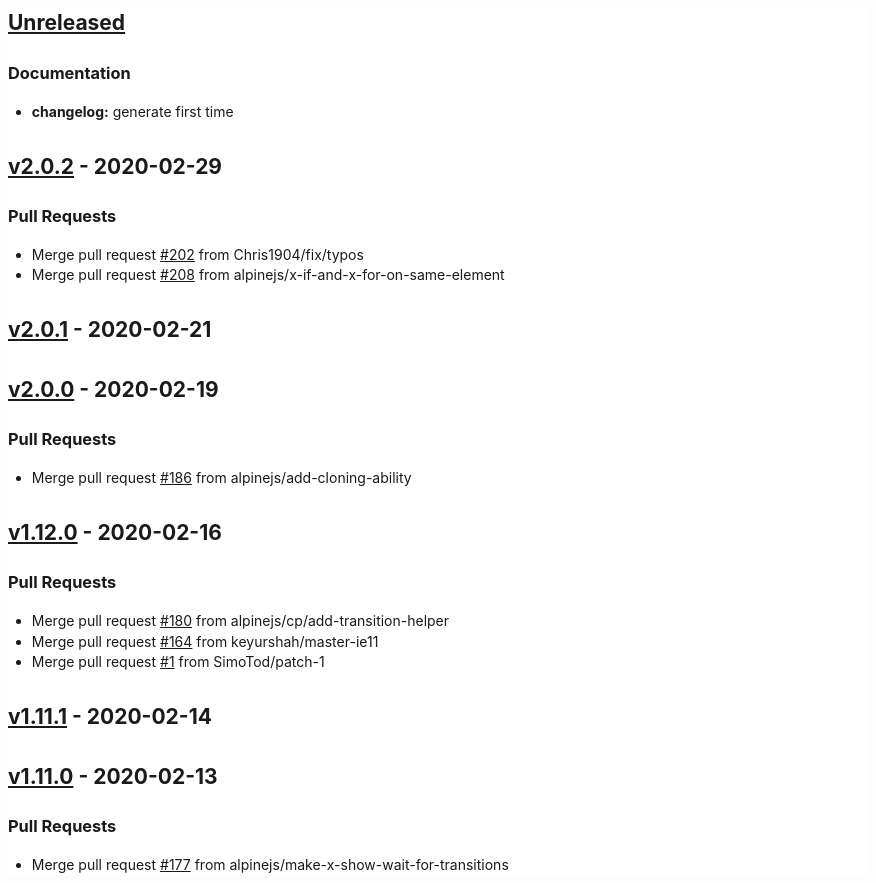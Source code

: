 <a name="unreleased"></a>
## [Unreleased]

### Documentation
- **changelog:** generate first time


<a name="v2.0.2"></a>
## [v2.0.2] - 2020-02-29
### Pull Requests
- Merge pull request [#202](https://github.com/nandordudas/alpine/issues/202) from Chris1904/fix/typos
- Merge pull request [#208](https://github.com/nandordudas/alpine/issues/208) from alpinejs/x-if-and-x-for-on-same-element


<a name="v2.0.1"></a>
## [v2.0.1] - 2020-02-21

<a name="v2.0.0"></a>
## [v2.0.0] - 2020-02-19
### Pull Requests
- Merge pull request [#186](https://github.com/nandordudas/alpine/issues/186) from alpinejs/add-cloning-ability


<a name="v1.12.0"></a>
## [v1.12.0] - 2020-02-16
### Pull Requests
- Merge pull request [#180](https://github.com/nandordudas/alpine/issues/180) from alpinejs/cp/add-transition-helper
- Merge pull request [#164](https://github.com/nandordudas/alpine/issues/164) from keyurshah/master-ie11
- Merge pull request [#1](https://github.com/nandordudas/alpine/issues/1) from SimoTod/patch-1


<a name="v1.11.1"></a>
## [v1.11.1] - 2020-02-14

<a name="v1.11.0"></a>
## [v1.11.0] - 2020-02-13
### Pull Requests
- Merge pull request [#177](https://github.com/nandordudas/alpine/issues/177) from alpinejs/make-x-show-wait-for-transitions


[Unreleased]: https://github.com/nandordudas/alpine/compare/v2.0.2...HEAD
[v2.0.2]: https://github.com/nandordudas/alpine/compare/v2.0.1...v2.0.2
[v2.0.1]: https://github.com/nandordudas/alpine/compare/v2.0.0...v2.0.1
[v2.0.0]: https://github.com/nandordudas/alpine/compare/v1.12.0...v2.0.0
[v1.12.0]: https://github.com/nandordudas/alpine/compare/v1.11.1...v1.12.0
[v1.11.1]: https://github.com/nandordudas/alpine/compare/v1.11.0...v1.11.1
[v1.11.0]: https://github.com/nandordudas/alpine/compare/v1.10.1...v1.11.0
[v1.10.1]: https://github.com/nandordudas/alpine/compare/v1.10.0...v1.10.1
[v1.10.0]: https://github.com/nandordudas/alpine/compare/v1.9.8...v1.10.0
[v1.9.8]: https://github.com/nandordudas/alpine/compare/v1.9.7...v1.9.8
[v1.9.7]: https://github.com/nandordudas/alpine/compare/v1.9.6...v1.9.7
[v1.9.6]: https://github.com/nandordudas/alpine/compare/v1.9.5...v1.9.6
[v1.9.5]: https://github.com/nandordudas/alpine/compare/v1.9.4...v1.9.5
[v1.9.4]: https://github.com/nandordudas/alpine/compare/v1.9.3...v1.9.4
[v1.9.3]: https://github.com/nandordudas/alpine/compare/v1.9.2...v1.9.3
[v1.9.2]: https://github.com/nandordudas/alpine/compare/v1.9.1...v1.9.2
[v1.9.1]: https://github.com/nandordudas/alpine/compare/v1.9.0...v1.9.1
[v1.9.0]: https://github.com/nandordudas/alpine/compare/v1.8.2...v1.9.0
[v1.8.2]: https://github.com/nandordudas/alpine/compare/v1.8.1...v1.8.2
[v1.8.1]: https://github.com/nandordudas/alpine/compare/v1.8.0...v1.8.1
[v1.8.0]: https://github.com/nandordudas/alpine/compare/v1.7.0...v1.8.0
[v1.7.0]: https://github.com/nandordudas/alpine/compare/v1.6.2...v1.7.0
[v1.6.2]: https://github.com/nandordudas/alpine/compare/v1.6.1...v1.6.2
[v1.6.1]: https://github.com/nandordudas/alpine/compare/v1.6.0...v1.6.1
[v1.6.0]: https://github.com/nandordudas/alpine/compare/v1.5.0...v1.6.0
[v1.5.0]: https://github.com/nandordudas/alpine/compare/v1.4.0...v1.5.0
[v1.4.0]: https://github.com/nandordudas/alpine/compare/v1.3.1...v1.4.0
[v1.3.1]: https://github.com/nandordudas/alpine/compare/v1.3.0...v1.3.1
[v1.3.0]: https://github.com/nandordudas/alpine/compare/v...v1.3.0
[v]: https://github.com/nandordudas/alpine/compare/v1.2.0...v
[v1.2.0]: https://github.com/nandordudas/alpine/compare/v1.1.5...v1.2.0
[v1.1.5]: https://github.com/nandordudas/alpine/compare/v1.1.4...v1.1.5
[v1.1.4]: https://github.com/nandordudas/alpine/compare/v1.1.3...v1.1.4
[v1.1.3]: https://github.com/nandordudas/alpine/compare/v1.1.2...v1.1.3
[v1.1.2]: https://github.com/nandordudas/alpine/compare/v1.1.1...v1.1.2
[v1.1.1]: https://github.com/nandordudas/alpine/compare/v1.1.0...v1.1.1
[v1.1.0]: https://github.com/nandordudas/alpine/compare/v1.0.0...v1.1.0
[v1.0.0]: https://github.com/nandordudas/alpine/compare/v0.4.4...v1.0.0
[v0.4.4]: https://github.com/nandordudas/alpine/compare/v0.4.3...v0.4.4
[v0.4.3]: https://github.com/nandordudas/alpine/compare/v0.4.2...v0.4.3
[v0.4.2]: https://github.com/nandordudas/alpine/compare/v0.4.1...v0.4.2
[v0.4.1]: https://github.com/nandordudas/alpine/compare/v0.4.0...v0.4.1
[v0.4.0]: https://github.com/nandordudas/alpine/compare/v0.3.0...v0.4.0
[v0.3.0]: https://github.com/nandordudas/alpine/compare/v0.2.0...v0.3.0
[v0.2.0]: https://github.com/nandordudas/alpine/compare/v0.2...v0.2.0
[v0.2]: https://github.com/nandordudas/alpine/compare/v0.1.0...v0.2